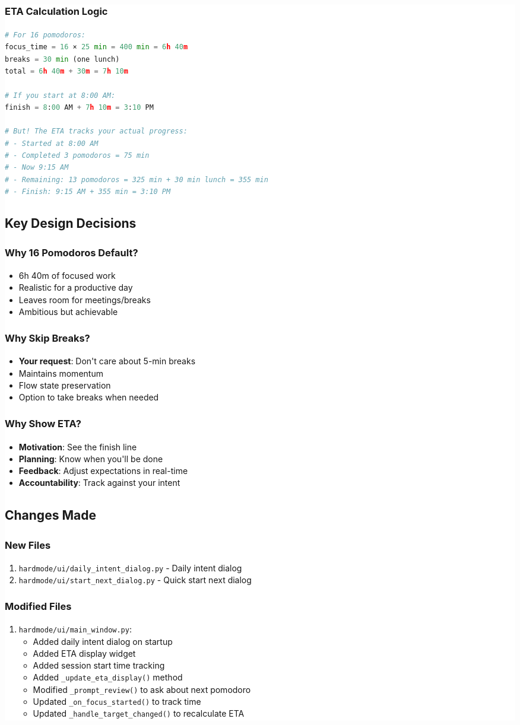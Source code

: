 ### ETA Calculation Logic

```python
# For 16 pomodoros:
focus_time = 16 × 25 min = 400 min = 6h 40m
breaks = 30 min (one lunch)
total = 6h 40m + 30m = 7h 10m

# If you start at 8:00 AM:
finish = 8:00 AM + 7h 10m = 3:10 PM

# But! The ETA tracks your actual progress:
# - Started at 8:00 AM
# - Completed 3 pomodoros = 75 min
# - Now 9:15 AM
# - Remaining: 13 pomodoros = 325 min + 30 min lunch = 355 min
# - Finish: 9:15 AM + 355 min = 3:10 PM
```

## Key Design Decisions

### Why 16 Pomodoros Default?
- 6h 40m of focused work
- Realistic for a productive day
- Leaves room for meetings/breaks
- Ambitious but achievable

### Why Skip Breaks?
- **Your request**: Don't care about 5-min breaks
- Maintains momentum
- Flow state preservation
- Option to take breaks when needed

### Why Show ETA?
- **Motivation**: See the finish line
- **Planning**: Know when you'll be done
- **Feedback**: Adjust expectations in real-time
- **Accountability**: Track against your intent

## Changes Made

### New Files
1. `hardmode/ui/daily_intent_dialog.py` - Daily intent dialog
2. `hardmode/ui/start_next_dialog.py` - Quick start next dialog

### Modified Files
1. `hardmode/ui/main_window.py`:
   - Added daily intent dialog on startup
   - Added ETA display widget
   - Added session start time tracking
   - Added `_update_eta_display()` method
   - Modified `_prompt_review()` to ask about next pomodoro
   - Updated `_on_focus_started()` to track time
   - Updated `_handle_target_changed()` to recalculate ETA

